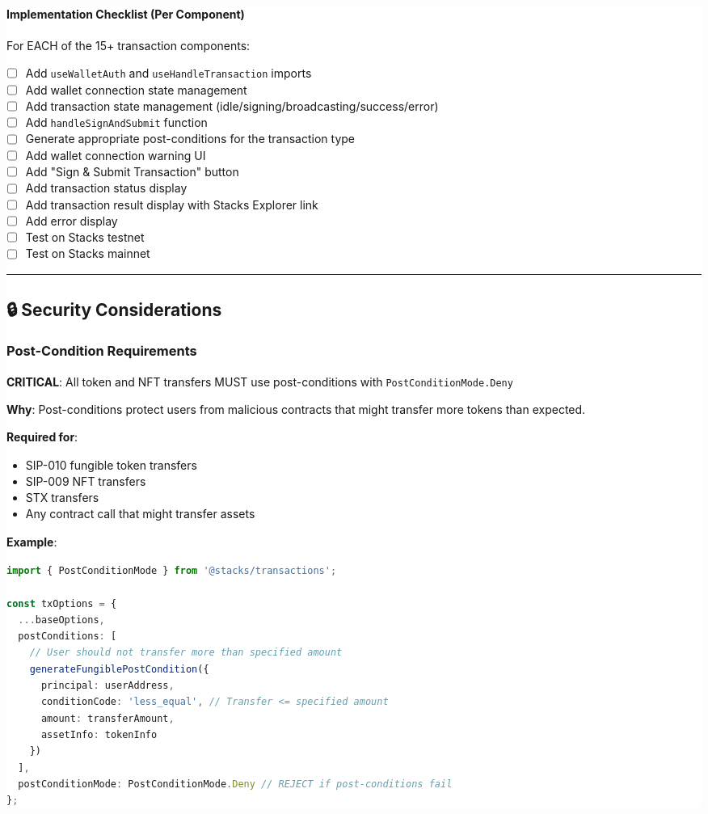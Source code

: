 
#### Implementation Checklist (Per Component)

For EACH of the 15+ transaction components:

- [ ] Add `useWalletAuth` and `useHandleTransaction` imports
- [ ] Add wallet connection state management
- [ ] Add transaction state management (idle/signing/broadcasting/success/error)
- [ ] Add `handleSignAndSubmit` function
- [ ] Generate appropriate post-conditions for the transaction type
- [ ] Add wallet connection warning UI
- [ ] Add "Sign & Submit Transaction" button
- [ ] Add transaction status display
- [ ] Add transaction result display with Stacks Explorer link
- [ ] Add error display
- [ ] Test on Stacks testnet
- [ ] Test on Stacks mainnet

---

## 🔒 Security Considerations

### Post-Condition Requirements

**CRITICAL**: All token and NFT transfers MUST use post-conditions with `PostConditionMode.Deny`

**Why**: Post-conditions protect users from malicious contracts that might transfer more tokens than expected.

**Required for**:
- SIP-010 fungible token transfers
- SIP-009 NFT transfers
- STX transfers
- Any contract call that might transfer assets

**Example**:
```typescript
import { PostConditionMode } from '@stacks/transactions';

const txOptions = {
  ...baseOptions,
  postConditions: [
    // User should not transfer more than specified amount
    generateFungiblePostCondition({
      principal: userAddress,
      conditionCode: 'less_equal', // Transfer <= specified amount
      amount: transferAmount,
      assetInfo: tokenInfo
    })
  ],
  postConditionMode: PostConditionMode.Deny // REJECT if post-conditions fail
};
```
